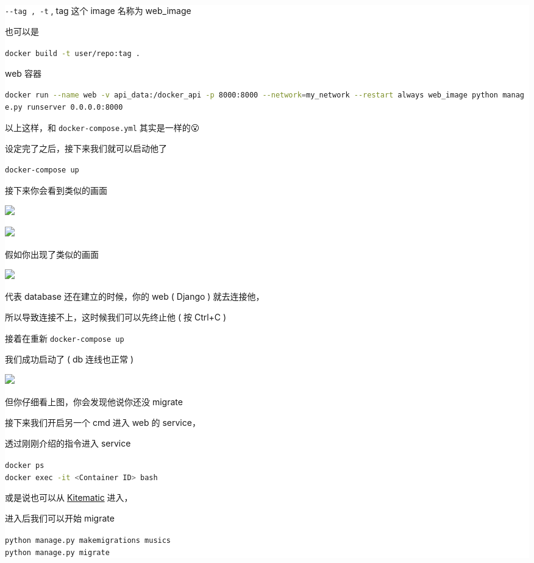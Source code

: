`--tag , -t` , tag 这个 image 名称为 web_image

也可以是

```bash
docker build -t user/repo:tag .
```

web 容器

```bash
docker run --name web -v api_data:/docker_api -p 8000:8000 --network=my_network --restart always web_image python manage.py runserver 0.0.0.0:8000
```

以上这样，和 `docker-compose.yml`  其实是一样的:open_mouth:

设定完了之后，接下来我们就可以启动他了

```bash
docker-compose up
```

接下来你会看到类似的画面

![](https://i.imgur.com/GJWIgEP.png)

![](https://i.imgur.com/dVRRyrM.png)

假如你出现了类似的画面

![](https://i.imgur.com/cCEmVBq.png)

代表 database 还在建立的时候，你的 web ( Django ) 就去连接他，

所以导致连接不上，这时候我们可以先终止他 ( 按 Ctrl+C )

接着在重新 `docker-compose up`

我们成功启动了 ( db 连线也正常 )

![](https://i.imgur.com/iuCxLMY.png)

但你仔细看上图，你会发现他说你还没 migrate

接下来我们开启另一个 cmd 进入 web 的 service，

透过刚刚介绍的指令进入 service

```bash
docker ps
docker exec -it <Container ID> bash
```

或是说也可以从 [Kitematic](https://kitematic.com/) 进入，

进入后我们可以开始 migrate

```bash
python manage.py makemigrations musics
python manage.py migrate
```
